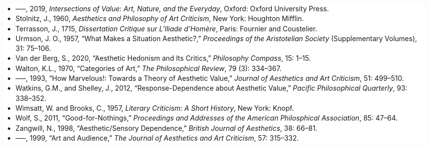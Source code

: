 * –––, 2019, _Intersections of Value: Art, Nature, and the Everyday_, Oxford: Oxford University Press.
* Stolnitz, J., 1960, _Aesthetics and Philosophy of Art Criticism_, New York: Houghton Mifflin.
* Terrasson, J., 1715, _Dissertation Critique sur L’lliade d’Homère_, Paris: Fournier and Coustelier.
* Urmson, J. O., 1957, “What Makes a Situation Aesthetic?,” _Proceedings of the Aristotelian Society_ (Supplementary Volumes), 31: 75–106.
* Van der Berg, S., 2020, “Aesthetic Hedonism and Its Critics,” _Philosophy Compass_, 15: 1–15.
* Walton, K.L., 1970, “Categories of Art,” _The Philosophical Review_, 79 (3): 334–367.
* –––, 1993, “How Marvelous!: Towards a Theory of Aesthetic Value,” _Journal of Aesthetics and Art Criticism_, 51: 499–510.
* Watkins, G.M., and Shelley, J., 2012, “Response-Dependence about Aesthetic Value,” _Pacific Philosophical Quarterly_, 93: 338–352.
* Wimsatt, W. and Brooks, C., 1957, _Literary Criticism: A Short History_, New York: Knopf.
* Wolf, S., 2011, “Good-for-Nothings,” _Proceedings and Addresses of the American Philosphical Association_, 85: 47–64.
* Zangwill, N., 1998, “Aesthetic/Sensory Dependence,” _British Journal of Aesthetics_, 38: 66–81.
* –––, 1999, “Art and Audience,” _The Journal of Aesthetics and Art Criticism_, 57: 315–332.
